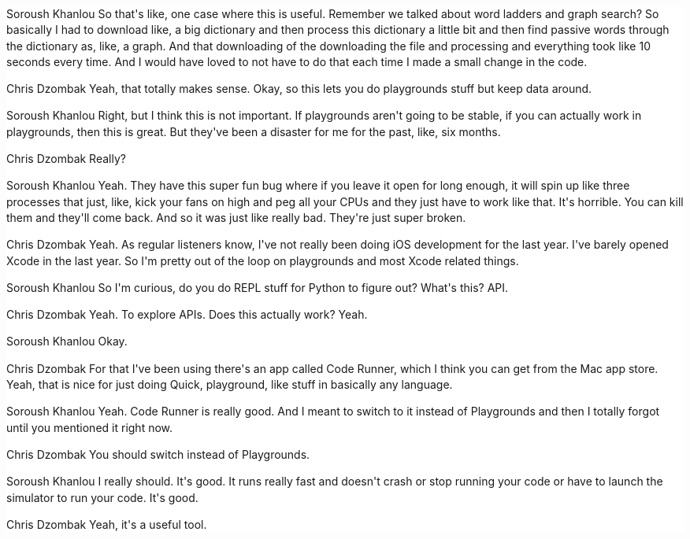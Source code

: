 Soroush Khanlou
So that's like, one case where this is useful. Remember we talked about word ladders and graph search? So basically I had to download like, a big dictionary and then process this dictionary a little bit and then find passive words through the dictionary as, like, a graph. And that downloading of the downloading the file and processing and everything took like 10 seconds every time. And I would have loved to not have to do that each time I made a small change in the code.

Chris Dzombak
Yeah, that totally makes sense. Okay, so this lets you do playgrounds stuff but keep data around.

Soroush Khanlou
Right, but I think this is not important. If playgrounds aren't going to be stable, if you can actually work in playgrounds, then this is great. But they've been a disaster for me for the past, like, six months.

Chris Dzombak
Really?

Soroush Khanlou
Yeah. They have this super fun bug where if you leave it open for long enough, it will spin up like three processes that just, like, kick your fans on high and peg all your CPUs and they just have to work like that. It's horrible. You can kill them and they'll come back. And so it was just like really bad. They're just super broken.

Chris Dzombak
Yeah. As regular listeners know, I've not really been doing iOS development for the last year. I've barely opened Xcode in the last year. So I'm pretty out of the loop on playgrounds and most Xcode related things.

Soroush Khanlou
So I'm curious, do you do REPL stuff for Python to figure out? What's this? API.

Chris Dzombak
Yeah. To explore APIs. Does this actually work? Yeah.

Soroush Khanlou
Okay.

Chris Dzombak
For that I've been using there's an app called Code Runner, which I think you can get from the Mac app store. Yeah, that is nice for just doing Quick, playground, like stuff in basically any language.

Soroush Khanlou
Yeah. Code Runner is really good. And I meant to switch to it instead of Playgrounds and then I totally forgot until you mentioned it right now.

Chris Dzombak
You should switch instead of Playgrounds.

Soroush Khanlou
I really should. It's good. It runs really fast and doesn't crash or stop running your code or have to launch the simulator to run your code. It's good.

Chris Dzombak
Yeah, it's a useful tool.
